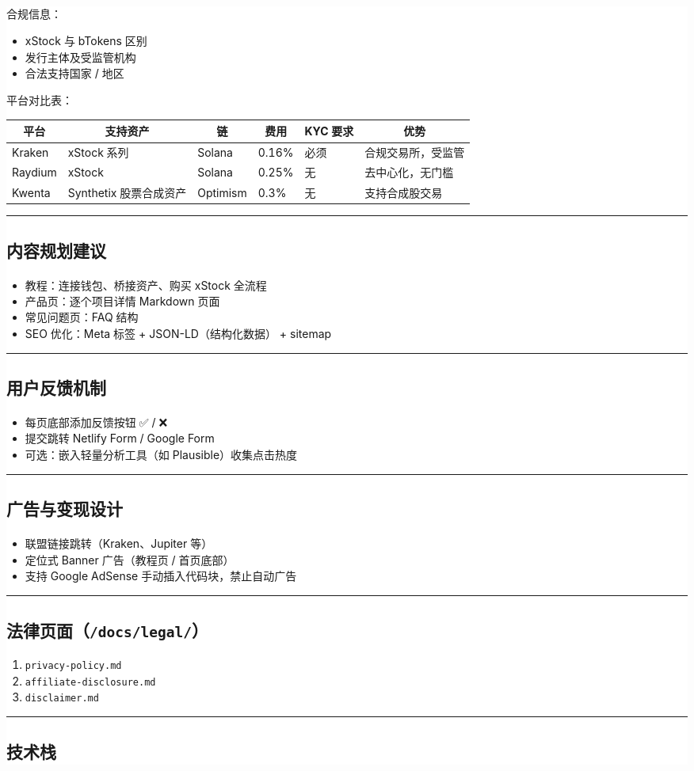 合规信息：

* xStock 与 bTokens 区别
* 发行主体及受监管机构
* 合法支持国家 / 地区

平台对比表：

| 平台      | 支持资产             | 链        | 费用    | KYC 要求 | 优势        |
| ------- | ---------------- | -------- | ----- | ------ | --------- |
| Kraken  | xStock 系列        | Solana   | 0.16% | 必须     | 合规交易所，受监管 |
| Raydium | xStock           | Solana   | 0.25% | 无      | 去中心化，无门槛  |
| Kwenta  | Synthetix 股票合成资产 | Optimism | 0.3%  | 无      | 支持合成股交易   |

---

## 内容规划建议

* 教程：连接钱包、桥接资产、购买 xStock 全流程
* 产品页：逐个项目详情 Markdown 页面
* 常见问题页：FAQ 结构
* SEO 优化：Meta 标签 + JSON-LD（结构化数据） + sitemap

---

## 用户反馈机制

* 每页底部添加反馈按钮 ✅ / ❌
* 提交跳转 Netlify Form / Google Form
* 可选：嵌入轻量分析工具（如 Plausible）收集点击热度

---

## 广告与变现设计

* 联盟链接跳转（Kraken、Jupiter 等）
* 定位式 Banner 广告（教程页 / 首页底部）
* 支持 Google AdSense 手动插入代码块，禁止自动广告

---

## 法律页面（`/docs/legal/`）

1. `privacy-policy.md`
2. `affiliate-disclosure.md`
3. `disclaimer.md`

---

## 技术栈
